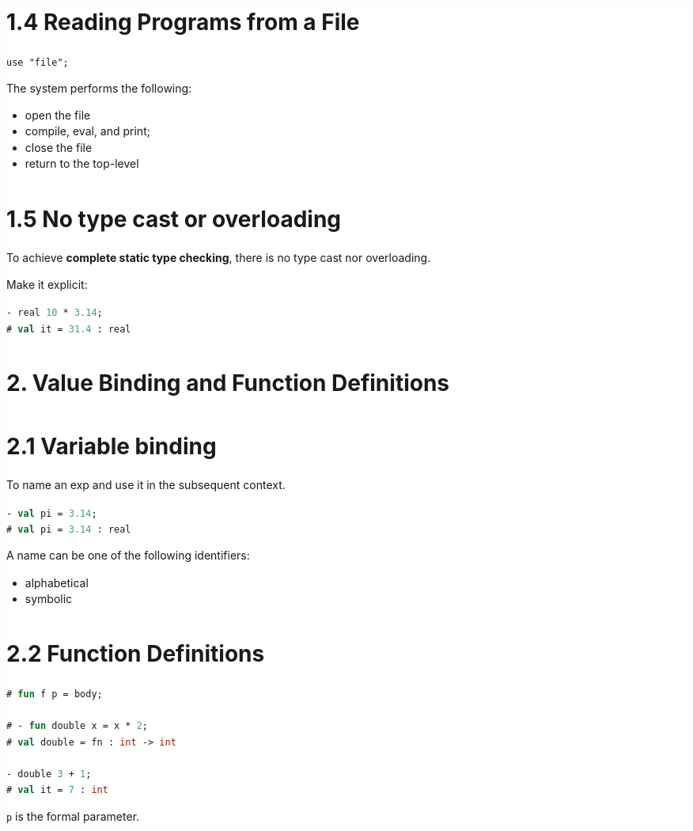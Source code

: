 # 1.4 Reading Programs from a File

`use "file";`

The system performs the following:
* open the file
* compile, eval, and print;
* close the file
* return to the top-level

# 1.5 No type cast or overloading

To achieve **complete static type checking**, there is no type cast nor overloading.

Make it explicit:

```ml
- real 10 * 3.14;
# val it = 31.4 : real
```

# 2. Value Binding and Function Definitions

# 2.1 Variable binding

To name an exp and use it in the subsequent context.

```ml
- val pi = 3.14;
# val pi = 3.14 : real
```

A name can be one of the following identifiers:

* alphabetical
* symbolic

# 2.2 Function Definitions

```ml
# fun f p = body;

# - fun double x = x * 2;
# val double = fn : int -> int

- double 3 + 1;
# val it = 7 : int
```

`p` is the formal parameter.
